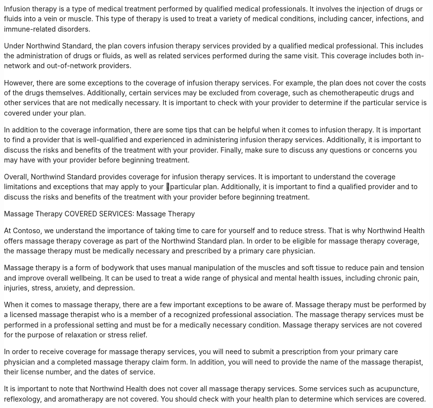 Infusion therapy is a type of medical treatment performed by qualified medical
professionals. It involves the injection of drugs or fluids into a vein or muscle. This type of
therapy is used to treat a variety of medical conditions, including cancer, infections, and
immune-related disorders.

Under Northwind Standard, the plan covers infusion therapy services provided by a
qualified medical professional. This includes the administration of drugs or fluids, as well as
related services performed during the same visit. This coverage includes both in-network
and out-of-network providers.

However, there are some exceptions to the coverage of infusion therapy services. For
example, the plan does not cover the costs of the drugs themselves. Additionally, certain
services may be excluded from coverage, such as chemotherapeutic drugs and other
services that are not medically necessary. It is important to check with your provider to
determine if the particular service is covered under your plan.

In addition to the coverage information, there are some tips that can be helpful when it
comes to infusion therapy. It is important to find a provider that is well-qualified and
experienced in administering infusion therapy services. Additionally, it is important to
discuss the risks and benefits of the treatment with your provider. Finally, make sure to
discuss any questions or concerns you may have with your provider before beginning
treatment.

Overall, Northwind Standard provides coverage for infusion therapy services. It is
important to understand the coverage limitations and exceptions that may apply to your
particular plan. Additionally, it is important to find a qualified provider and to discuss the
risks and benefits of the treatment with your provider before beginning treatment.

Massage Therapy
COVERED SERVICES: Massage Therapy

At Contoso, we understand the importance of taking time to care for yourself and to reduce
stress. That is why Northwind Health offers massage therapy coverage as part of the
Northwind Standard plan. In order to be eligible for massage therapy coverage, the massage
therapy must be medically necessary and prescribed by a primary care physician.

Massage therapy is a form of bodywork that uses manual manipulation of the muscles and
soft tissue to reduce pain and tension and improve overall wellbeing. It can be used to treat
a wide range of physical and mental health issues, including chronic pain, injuries, stress,
anxiety, and depression.

When it comes to massage therapy, there are a few important exceptions to be aware of.
Massage therapy must be performed by a licensed massage therapist who is a member of a
recognized professional association. The massage therapy services must be performed in a
professional setting and must be for a medically necessary condition. Massage therapy
services are not covered for the purpose of relaxation or stress relief.

In order to receive coverage for massage therapy services, you will need to submit a
prescription from your primary care physician and a completed massage therapy claim
form. In addition, you will need to provide the name of the massage therapist, their license
number, and the dates of service.

It is important to note that Northwind Health does not cover all massage therapy services.
Some services such as acupuncture, reflexology, and aromatherapy are not covered. You
should check with your health plan to determine which services are covered.
